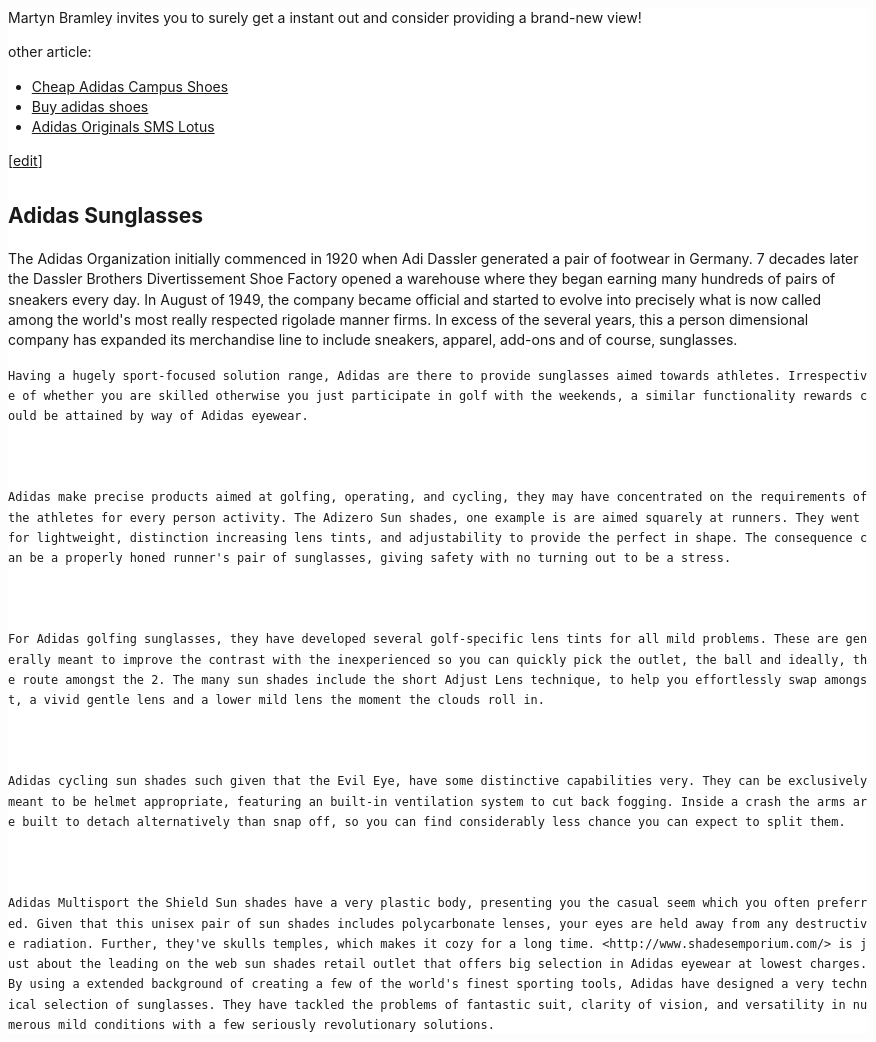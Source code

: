   
Martyn Bramley invites you to surely get a instant out and consider providing
a brand-new view!

other article:

  * [Cheap Adidas Campus Shoes](http://www.socialbookmarkpost.com/story.php?title=cheap-adidas-campus-shoes "http://www.socialbookmarkpost.com/story.php?title=cheap-adidas-campus-shoes" )
  * [Buy adidas shoes](http://linksmultiply.com/story.php?title=buy-adidas-shoes "http://linksmultiply.com/story.php?title=buy-adidas-shoes" )
  * [Adidas Originals SMS Lotus](http://sleazz.com/users/53560/fd1em6i3/1.html "http://sleazz.com/users/53560/fd1em6i3/1.html" )

[[edit](/index.php?title=User:Ms7upjd7&action=edit&section=4 "Edit section:
Adidas Sunglasses" )]

##  Adidas Sunglasses

The Adidas Organization initially commenced in 1920 when Adi Dassler generated
a pair of footwear in Germany. 7 decades later the Dassler Brothers
Divertissement Shoe Factory opened a warehouse where they began earning many
hundreds of pairs of sneakers every day. In August of 1949, the company became
official and started to evolve into precisely what is now called among the
world's most really respected rigolade manner firms. In excess of the several
years, this a person dimensional company has expanded its merchandise line to
include sneakers, apparel, add-ons and of course, sunglasses.

    
    
    Having a hugely sport-focused solution range, Adidas are there to provide sunglasses aimed towards athletes. Irrespective of whether you are skilled otherwise you just participate in golf with the weekends, a similar functionality rewards could be attained by way of Adidas eyewear.
    
    
    
    Adidas make precise products aimed at golfing, operating, and cycling, they may have concentrated on the requirements of the athletes for every person activity. The Adizero Sun shades, one example is are aimed squarely at runners. They went for lightweight, distinction increasing lens tints, and adjustability to provide the perfect in shape. The consequence can be a properly honed runner's pair of sunglasses, giving safety with no turning out to be a stress.
    
    
    
    For Adidas golfing sunglasses, they have developed several golf-specific lens tints for all mild problems. These are generally meant to improve the contrast with the inexperienced so you can quickly pick the outlet, the ball and ideally, the route amongst the 2. The many sun shades include the short Adjust Lens technique, to help you effortlessly swap amongst, a vivid gentle lens and a lower mild lens the moment the clouds roll in.
    
    
    
    Adidas cycling sun shades such given that the Evil Eye, have some distinctive capabilities very. They can be exclusively meant to be helmet appropriate, featuring an built-in ventilation system to cut back fogging. Inside a crash the arms are built to detach alternatively than snap off, so you can find considerably less chance you can expect to split them.
    
    
    
    Adidas Multisport the Shield Sun shades have a very plastic body, presenting you the casual seem which you often preferred. Given that this unisex pair of sun shades includes polycarbonate lenses, your eyes are held away from any destructive radiation. Further, they've skulls temples, which makes it cozy for a long time. <http://www.shadesemporium.com/> is just about the leading on the web sun shades retail outlet that offers big selection in Adidas eyewear at lowest charges.
    By using a extended background of creating a few of the world's finest sporting tools, Adidas have designed a very technical selection of sunglasses. They have tackled the problems of fantastic suit, clarity of vision, and versatility in numerous mild conditions with a few seriously revolutionary solutions.
    